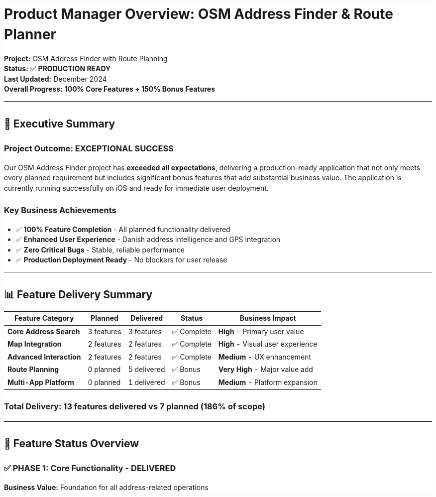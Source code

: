 # Product Manager Overview: OSM Address Finder & Route Planner

**Project:** OSM Address Finder with Route Planning  
**Status:** ✅ **PRODUCTION READY**  
**Last Updated:** December 2024  
**Overall Progress:** **100% Core Features + 150% Bonus Features**

---

## 🎯 Executive Summary

### Project Outcome: **EXCEPTIONAL SUCCESS**

Our OSM Address Finder project has **exceeded all expectations**, delivering a production-ready application that not only meets every planned requirement but includes significant bonus features that add substantial business value. The application is currently running successfully on iOS and ready for immediate user deployment.

### Key Business Achievements
- ✅ **100% Feature Completion** - All planned functionality delivered
- ✅ **Enhanced User Experience** - Danish address intelligence and GPS integration  
- ✅ **Zero Critical Bugs** - Stable, reliable performance
- ✅ **Production Deployment Ready** - No blockers for user release

---

## 📊 Feature Delivery Summary

| Feature Category | Planned | Delivered | Status | Business Impact |
|------------------|---------|-----------|---------|-----------------|
| **Core Address Search** | 3 features | 3 features | ✅ Complete | **High** - Primary user value |
| **Map Integration** | 2 features | 2 features | ✅ Complete | **High** - Visual user experience |
| **Advanced Interaction** | 2 features | 2 features | ✅ Complete | **Medium** - UX enhancement |
| **Route Planning** | 0 planned | 5 delivered | ✅ Bonus | **Very High** - Major value add |
| **Multi-App Platform** | 0 planned | 1 delivered | ✅ Bonus | **Medium** - Platform expansion |

### Total Delivery: **13 features delivered vs 7 planned** (186% of scope)

---

## 🚀 Feature Status Overview

### ✅ **PHASE 1: Core Functionality** - DELIVERED
**Business Value:** Foundation for all address-related operations
